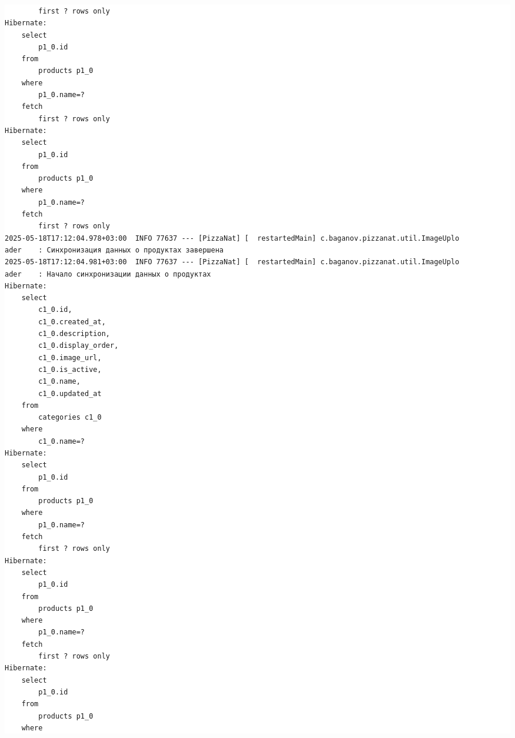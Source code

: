 ```
        first ? rows only
Hibernate: 
    select
        p1_0.id 
    from
        products p1_0 
    where
        p1_0.name=? 
    fetch
        first ? rows only
Hibernate: 
    select
        p1_0.id 
    from
        products p1_0 
    where
        p1_0.name=? 
    fetch
        first ? rows only
2025-05-18T17:12:04.978+03:00  INFO 77637 --- [PizzaNat] [  restartedMain] c.baganov.pizzanat.util.ImageUplo
ader    : Синхронизация данных о продуктах завершена
2025-05-18T17:12:04.981+03:00  INFO 77637 --- [PizzaNat] [  restartedMain] c.baganov.pizzanat.util.ImageUplo
ader    : Начало синхронизации данных о продуктах
Hibernate: 
    select
        c1_0.id,
        c1_0.created_at,
        c1_0.description,
        c1_0.display_order,
        c1_0.image_url,
        c1_0.is_active,
        c1_0.name,
        c1_0.updated_at 
    from
        categories c1_0 
    where
        c1_0.name=?
Hibernate: 
    select
        p1_0.id 
    from
        products p1_0 
    where
        p1_0.name=? 
    fetch
        first ? rows only
Hibernate: 
    select
        p1_0.id 
    from
        products p1_0 
    where
        p1_0.name=? 
    fetch
        first ? rows only
Hibernate: 
    select
        p1_0.id 
    from
        products p1_0 
    where
```